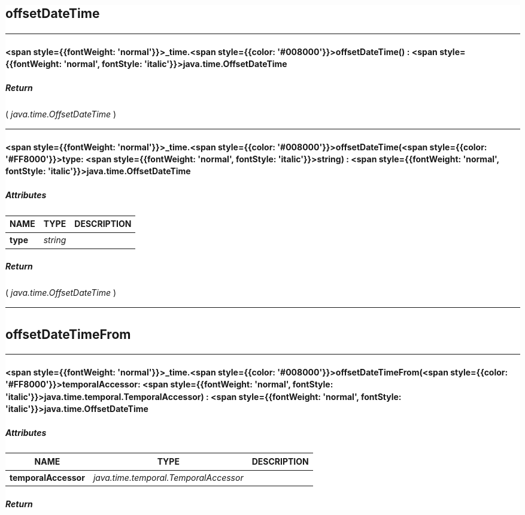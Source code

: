 ## offsetDateTime

---

#### <span style={{fontWeight: 'normal'}}>_time</span>.<span style={{color: '#008000'}}>offsetDateTime</span>() : <span style={{fontWeight: 'normal', fontStyle: 'italic'}}>java.time.OffsetDateTime</span>
##### Return

( _java.time.OffsetDateTime_ )


---

#### <span style={{fontWeight: 'normal'}}>_time</span>.<span style={{color: '#008000'}}>offsetDateTime</span>(<span style={{color: '#FF8000'}}>type</span>: <span style={{fontWeight: 'normal', fontStyle: 'italic'}}>string</span>) : <span style={{fontWeight: 'normal', fontStyle: 'italic'}}>java.time.OffsetDateTime</span>
##### Attributes

| NAME | TYPE | DESCRIPTION |
|---|---|---|
| **type** | _string_ |   |

##### Return

( _java.time.OffsetDateTime_ )


---

## offsetDateTimeFrom

---

#### <span style={{fontWeight: 'normal'}}>_time</span>.<span style={{color: '#008000'}}>offsetDateTimeFrom</span>(<span style={{color: '#FF8000'}}>temporalAccessor</span>: <span style={{fontWeight: 'normal', fontStyle: 'italic'}}>java.time.temporal.TemporalAccessor</span>) : <span style={{fontWeight: 'normal', fontStyle: 'italic'}}>java.time.OffsetDateTime</span>
##### Attributes

| NAME | TYPE | DESCRIPTION |
|---|---|---|
| **temporalAccessor** | _java.time.temporal.TemporalAccessor_ |   |

##### Return
